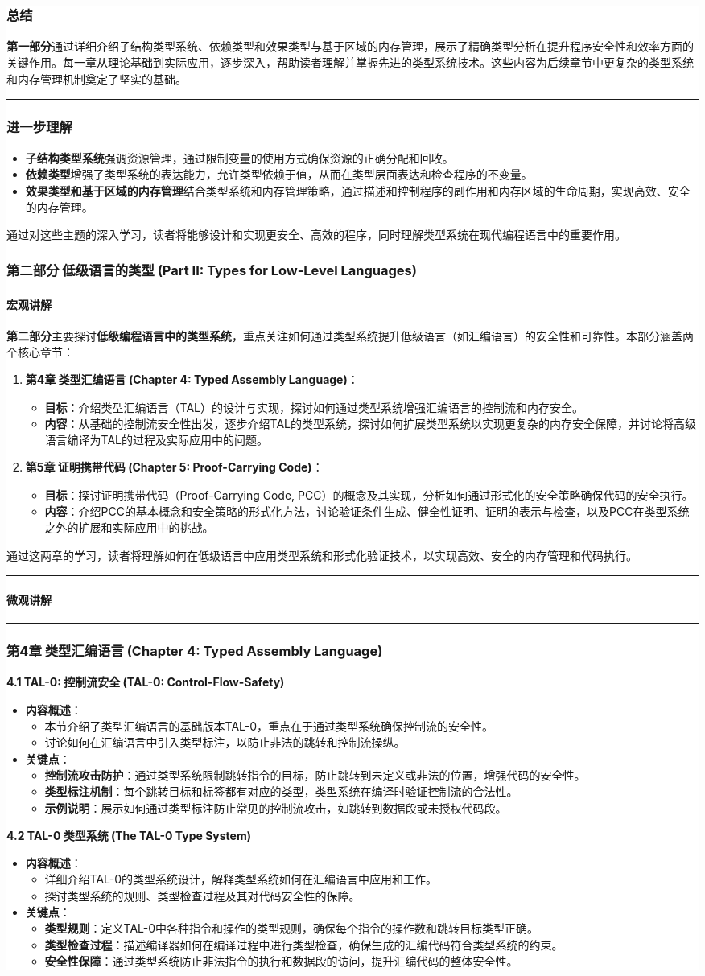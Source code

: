 
### **总结**

**第一部分**通过详细介绍子结构类型系统、依赖类型和效果类型与基于区域的内存管理，展示了精确类型分析在提升程序安全性和效率方面的关键作用。每一章从理论基础到实际应用，逐步深入，帮助读者理解并掌握先进的类型系统技术。这些内容为后续章节中更复杂的类型系统和内存管理机制奠定了坚实的基础。

---

### **进一步理解**

- **子结构类型系统**强调资源管理，通过限制变量的使用方式确保资源的正确分配和回收。
- **依赖类型**增强了类型系统的表达能力，允许类型依赖于值，从而在类型层面表达和检查程序的不变量。
- **效果类型和基于区域的内存管理**结合类型系统和内存管理策略，通过描述和控制程序的副作用和内存区域的生命周期，实现高效、安全的内存管理。

通过对这些主题的深入学习，读者将能够设计和实现更安全、高效的程序，同时理解类型系统在现代编程语言中的重要作用。





### **第二部分 低级语言的类型 (Part II: Types for Low-Level Languages)**

#### **宏观讲解**

**第二部分**主要探讨**低级编程语言中的类型系统**，重点关注如何通过类型系统提升低级语言（如汇编语言）的安全性和可靠性。本部分涵盖两个核心章节：

1. **第4章 类型汇编语言 (Chapter 4: Typed Assembly Language)**：
   - **目标**：介绍类型汇编语言（TAL）的设计与实现，探讨如何通过类型系统增强汇编语言的控制流和内存安全。
   - **内容**：从基础的控制流安全性出发，逐步介绍TAL的类型系统，探讨如何扩展类型系统以实现更复杂的内存安全保障，并讨论将高级语言编译为TAL的过程及实际应用中的问题。

2. **第5章 证明携带代码 (Chapter 5: Proof-Carrying Code)**：
   - **目标**：探讨证明携带代码（Proof-Carrying Code, PCC）的概念及其实现，分析如何通过形式化的安全策略确保代码的安全执行。
   - **内容**：介绍PCC的基本概念和安全策略的形式化方法，讨论验证条件生成、健全性证明、证明的表示与检查，以及PCC在类型系统之外的扩展和实际应用中的挑战。

通过这两章的学习，读者将理解如何在低级语言中应用类型系统和形式化验证技术，以实现高效、安全的内存管理和代码执行。

---

#### **微观讲解**

---

### **第4章 类型汇编语言 (Chapter 4: Typed Assembly Language)**

**4.1 TAL-0: 控制流安全 (TAL-0: Control-Flow-Safety)**
- **内容概述**：
  - 本节介绍了类型汇编语言的基础版本TAL-0，重点在于通过类型系统确保控制流的安全性。
  - 讨论如何在汇编语言中引入类型标注，以防止非法的跳转和控制流操纵。
- **关键点**：
  - **控制流攻击防护**：通过类型系统限制跳转指令的目标，防止跳转到未定义或非法的位置，增强代码的安全性。
  - **类型标注机制**：每个跳转目标和标签都有对应的类型，类型系统在编译时验证控制流的合法性。
  - **示例说明**：展示如何通过类型标注防止常见的控制流攻击，如跳转到数据段或未授权代码段。

**4.2 TAL-0 类型系统 (The TAL-0 Type System)**
- **内容概述**：
  - 详细介绍TAL-0的类型系统设计，解释类型系统如何在汇编语言中应用和工作。
  - 探讨类型系统的规则、类型检查过程及其对代码安全性的保障。
- **关键点**：
  - **类型规则**：定义TAL-0中各种指令和操作的类型规则，确保每个指令的操作数和跳转目标类型正确。
  - **类型检查过程**：描述编译器如何在编译过程中进行类型检查，确保生成的汇编代码符合类型系统的约束。
  - **安全性保障**：通过类型系统防止非法指令的执行和数据段的访问，提升汇编代码的整体安全性。
